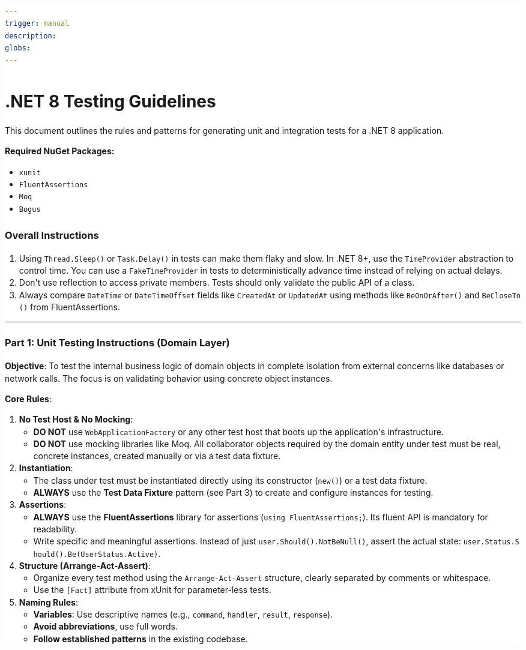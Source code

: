 ```yaml
---
trigger: manual
description: 
globs: 
---
```


# .NET 8 Testing Guidelines

This document outlines the rules and patterns for generating unit and integration tests for a .NET 8 application.

**Required NuGet Packages:**

* `xunit`
* `FluentAssertions`
* `Moq`
* `Bogus`

### Overall Instructions

1. Using `Thread.Sleep()` or `Task.Delay()` in tests can make them flaky and slow. In .NET 8+, use the `TimeProvider` abstraction to control time. You can use a `FakeTimeProvider` in tests to deterministically advance time instead of relying on actual delays.
2. Don't use reflection to access private members. Tests should only validate the public API of a class.
3. Always compare `DateTime` or `DateTimeOffset` fields like `CreatedAt` or `UpdatedAt` using methods like `BeOnOrAfter()` and `BeCloseTo()` from FluentAssertions.

---

### **Part 1: Unit Testing Instructions (Domain Layer)**

**Objective**: To test the internal business logic of domain objects in complete isolation from external concerns like databases or network calls. The focus is on validating behavior using concrete object instances.

**Core Rules**:

1. **No Test Host & No Mocking**:
   * **DO NOT** use `WebApplicationFactory` or any other test host that boots up the application's infrastructure.
   * **DO NOT** use mocking libraries like Moq. All collaborator objects required by the domain entity under test must be real, concrete instances, created manually or via a test data fixture.
2. **Instantiation**:
   * The class under test must be instantiated directly using its constructor (`new()`) or a test data fixture.
   * **ALWAYS** use the **Test Data Fixture** pattern (see Part 3) to create and configure instances for testing.
3. **Assertions**:
   * **ALWAYS** use the **FluentAssertions** library for assertions (`using FluentAssertions;`). Its fluent API is mandatory for readability.
   * Write specific and meaningful assertions. Instead of just `user.Should().NotBeNull()`, assert the actual state: `user.Status.Should().Be(UserStatus.Active)`.
4. **Structure (Arrange-Act-Assert)**:
   * Organize every test method using the `Arrange-Act-Assert` structure, clearly separated by comments or whitespace.
   * Use the `[Fact]` attribute from xUnit for parameter-less tests.
5. **Naming Rules**:
   * **Variables**: Use descriptive names (e.g., `command`, `handler`, `result`, `response`).
   * **Avoid abbreviations**, use full words.
   * **Follow established patterns** in the existing codebase.
